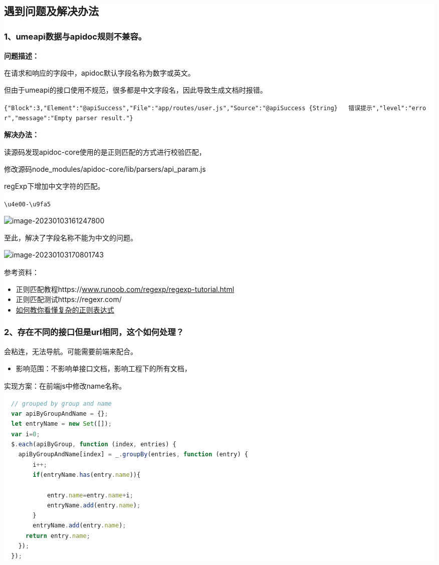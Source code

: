 

## 遇到问题及解决办法

### 1、umeapi数据与apidoc规则不兼容。

**问题描述：**

在请求和响应的字段中，apidoc默认字段名称为数字或英文。

但由于umeapi的接口使用不规范，很多都是中文字段名，因此导致生成文档时报错。

```
{"Block":3,"Element":"@apiSuccess","File":"app/routes/user.js","Source":"@apiSuccess {String}   错误提示","level":"error","message":"Empty parser result."}
```

**解决办法：**

读源码发现apidoc-core使用的是正则匹配的方式进行校验匹配，

修改源码node_modules/apidoc-core/lib/parsers/api_param.js

regExp下增加中文字符的匹配。

```
\u4e00-\u9fa5
```

![image-20230103161247800](https://blog-1258476669.cos.ap-beijing.myqcloud.com/cos-pictureBed/image-20230103161247800.png)

至此，解决了字段名称不能为中文的问题。

![image-20230103170801743](https://blog-1258476669.cos.ap-beijing.myqcloud.com/cos-pictureBed/image-20230103170801743.png)

参考资料：

- 正则匹配教程https://www.runoob.com/regexp/regexp-tutorial.html
- 正则匹配测试https://regexr.com/
- [如何教你看懂复杂的正则表达式](https://www.cnblogs.com/superstar/p/6638970.html)

### 2、存在不同的接口但是url相同，这个如何处理？

会粘连，无法导航。可能需要前端来配合。

- 影响范围：不影响单接口文档，影响工程下的所有文档，

实现方案：在前端js中修改name名称。

```js
  // grouped by group and name
  var apiByGroupAndName = {};
  let entryName = new Set([]);
  var i=0;
  $.each(apiByGroup, function (index, entries) {
    apiByGroupAndName[index] = _.groupBy(entries, function (entry) {
        i++;
        if(entryName.has(entry.name)){
          
            entry.name=entry.name+i;
            entryName.add(entry.name);
        }
        entryName.add(entry.name);
      return entry.name;
    });
  });
```
